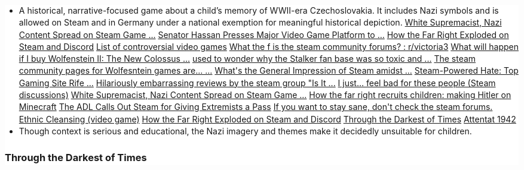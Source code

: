 - A historical, narrative-focused game about a child’s memory of WWII-era Czechoslovakia. It includes Nazi symbols and is allowed on Steam and in Germany under a national exemption for meaningful historical depiction. [White Supremacist, Nazi Content Spread on Steam Game \.\.\.](https://www.bloomberg.com/news/articles/2024-11-14/white-supremacist-nazi-content-spread-on-steam-gaming-platform) [Senator Hassan Presses Major Video Game Platform to \.\.\.](https://www.hassan.senate.gov/news/in-the-news/vice-senator-hassan-presses-major-video-game-platform-to-address-online-extremism-including-neo-nazi-content) [How the Far Right Exploded on Steam and Discord](https://www.wired.com/story/far-right-took-over-steam-discord/) [List of controversial video games](https://en.wikipedia.org/wiki/List_of_controversial_video_games) [What the f is the steam community forums? : r/victoria3](https://www.reddit.com/r/victoria3/comments/nm8pna/what_the_f_is_the_steam_community_forums/) [What will happen if I buy Wolfenstein II: The New Colossus \.\.\.](https://www.reddit.com/r/Steam/comments/1i7bdhm/what_will_happen_if_i_buy_wolfenstein_ii_the_new/) [used to wonder why the Stalker fan base was so toxic and \.\.\.](https://www.reddit.com/r/SocialistGaming/comments/1gt2z37/used_to_wonder_why_the_stalker_fan_base_was_so/) [The steam community pages for Wolfesntein games are\.\.\. \.\.\.](https://www.reddit.com/r/Gamingcirclejerk/comments/1c74l09/the_steam_community_pages_for_wolfesntein_games/) [What's the General Impression of Steam amidst \.\.\.](https://www.reddit.com/r/SocialistGaming/comments/1l9rilx/whats_the_general_impression_of_steam_amidst_the/) [Steam\-Powered Hate: Top Gaming Site Rife \.\.\.](https://www.reddit.com/r/Games/comments/1grd93g/steampowered_hate_top_gaming_site_rife_with/) [Hilariously embarrassing reviews by the steam group "Is It \.\.\.](https://www.reddit.com/r/SocialistGaming/comments/1h89r3c/hilariously_embarrassing_reviews_by_the_steam/) [I just\.\.\. feel bad for these people \(Steam discussions\)](https://www.reddit.com/r/indianajones/comments/1h6a49q/i_just_feel_bad_for_these_people_steam_discussions/) [White Supremacist, Nazi Content Spread on Steam Game \.\.\.](https://www.reddit.com/r/technology/comments/1grcnsc/white_supremacist_nazi_content_spread_on_steam/) [How the far right recruits children: making Hitler on Minecraft](https://www.thetimes.co.uk/article/minecraft-game-far-right-children-lg2zjw2vf) [The ADL Calls Out Steam for Giving Extremists a Pass](https://www.wired.com/story/valve-steam-adl-white-supremacy-extremism) [If you want to stay sane, don't check the steam forums\.](https://www.reddit.com/r/greedfall/comments/d3aggx/if_you_want_to_stay_sane_dont_check_the_steam/) [Ethnic Cleansing \(video game\)](https://en.wikipedia.org/wiki/Ethnic_Cleansing_%28video_game%29) [How the Far Right Exploded on Steam and Discord](https://www.wired.com/story/far-right-took-over-steam-discord) [Through the Darkest of Times](https://en.wikipedia.org/wiki/Through_the_Darkest_of_Times) [Attentat 1942](https://en.wikipedia.org/wiki/Attentat_1942)  
- Though context is serious and educational, the Nazi imagery and themes make it decidedly unsuitable for children.

### **Through the Darkest of Times**